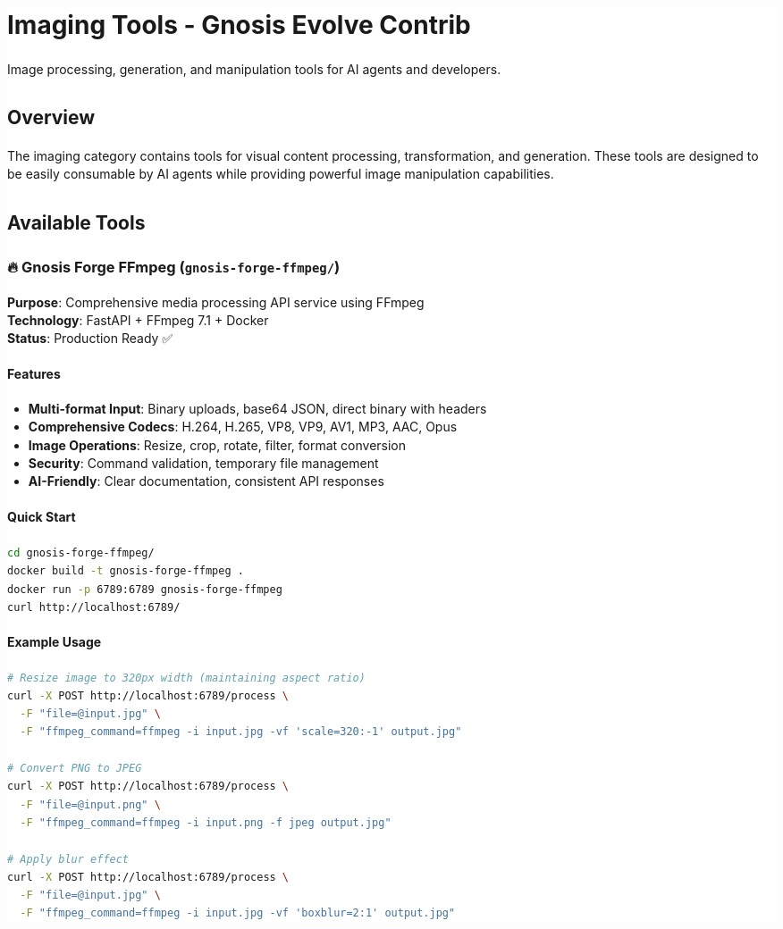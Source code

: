 # Imaging Tools - Gnosis Evolve Contrib

Image processing, generation, and manipulation tools for AI agents and developers.

## Overview

The imaging category contains tools for visual content processing, transformation, and generation. These tools are designed to be easily consumable by AI agents while providing powerful image manipulation capabilities.

## Available Tools

### 🔥 Gnosis Forge FFmpeg (`gnosis-forge-ffmpeg/`)

**Purpose**: Comprehensive media processing API service using FFmpeg  
**Technology**: FastAPI + FFmpeg 7.1 + Docker  
**Status**: Production Ready ✅

#### Features
- **Multi-format Input**: Binary uploads, base64 JSON, direct binary with headers
- **Comprehensive Codecs**: H.264, H.265, VP8, VP9, AV1, MP3, AAC, Opus
- **Image Operations**: Resize, crop, rotate, filter, format conversion
- **Security**: Command validation, temporary file management
- **AI-Friendly**: Clear documentation, consistent API responses

#### Quick Start
```bash
cd gnosis-forge-ffmpeg/
docker build -t gnosis-forge-ffmpeg .
docker run -p 6789:6789 gnosis-forge-ffmpeg
curl http://localhost:6789/
```

#### Example Usage
```bash
# Resize image to 320px width (maintaining aspect ratio)
curl -X POST http://localhost:6789/process \
  -F "file=@input.jpg" \
  -F "ffmpeg_command=ffmpeg -i input.jpg -vf 'scale=320:-1' output.jpg"

# Convert PNG to JPEG
curl -X POST http://localhost:6789/process \
  -F "file=@input.png" \
  -F "ffmpeg_command=ffmpeg -i input.png -f jpeg output.jpg"

# Apply blur effect
curl -X POST http://localhost:6789/process \
  -F "file=@input.jpg" \
  -F "ffmpeg_command=ffmpeg -i input.jpg -vf 'boxblur=2:1' output.jpg"
```
